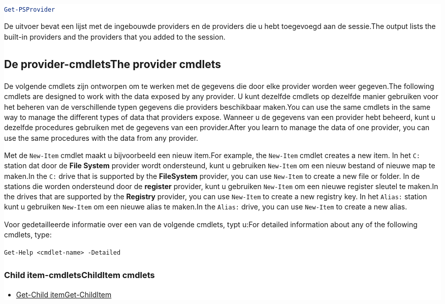 ```powershell
Get-PSProvider
```

<span data-ttu-id="7cb29-161">De uitvoer bevat een lijst met de ingebouwde providers en de providers die u hebt toegevoegd aan de sessie.</span><span class="sxs-lookup"><span data-stu-id="7cb29-161">The output lists the built-in providers and the providers that you added to the session.</span></span>

## <a name="the-provider-cmdlets"></a><span data-ttu-id="7cb29-162">De provider-cmdlets</span><span class="sxs-lookup"><span data-stu-id="7cb29-162">The provider cmdlets</span></span>

<span data-ttu-id="7cb29-163">De volgende cmdlets zijn ontworpen om te werken met de gegevens die door elke provider worden weer gegeven.</span><span class="sxs-lookup"><span data-stu-id="7cb29-163">The following cmdlets are designed to work with the data exposed by any provider.</span></span> <span data-ttu-id="7cb29-164">U kunt dezelfde cmdlets op dezelfde manier gebruiken voor het beheren van de verschillende typen gegevens die providers beschikbaar maken.</span><span class="sxs-lookup"><span data-stu-id="7cb29-164">You can use the same cmdlets in the same way to manage the different types of data that providers expose.</span></span> <span data-ttu-id="7cb29-165">Wanneer u de gegevens van een provider hebt beheerd, kunt u dezelfde procedures gebruiken met de gegevens van een provider.</span><span class="sxs-lookup"><span data-stu-id="7cb29-165">After you learn to manage the data of one provider, you can use the same procedures with the data from any provider.</span></span>

<span data-ttu-id="7cb29-166">Met de `New-Item` cmdlet maakt u bijvoorbeeld een nieuw item.</span><span class="sxs-lookup"><span data-stu-id="7cb29-166">For example, the `New-Item` cmdlet creates a new item.</span></span> <span data-ttu-id="7cb29-167">In het `C:` station dat door de **File System** provider wordt ondersteund, kunt u gebruiken `New-Item` om een nieuw bestand of nieuwe map te maken.</span><span class="sxs-lookup"><span data-stu-id="7cb29-167">In the `C:` drive that is supported by the **FileSystem** provider, you can use `New-Item` to create a new file or folder.</span></span> <span data-ttu-id="7cb29-168">In de stations die worden ondersteund door de **register** provider, kunt u gebruiken `New-Item` om een nieuwe register sleutel te maken.</span><span class="sxs-lookup"><span data-stu-id="7cb29-168">In the drives that are supported by the **Registry** provider, you can use `New-Item` to create a new registry key.</span></span> <span data-ttu-id="7cb29-169">In het `Alias:` station kunt u gebruiken `New-Item` om een nieuwe alias te maken.</span><span class="sxs-lookup"><span data-stu-id="7cb29-169">In the `Alias:` drive, you can use `New-Item` to create a new alias.</span></span>

<span data-ttu-id="7cb29-170">Voor gedetailleerde informatie over een van de volgende cmdlets, typt u:</span><span class="sxs-lookup"><span data-stu-id="7cb29-170">For detailed information about any of the following cmdlets, type:</span></span>

```
Get-Help <cmdlet-name> -Detailed
```

### <a name="childitem-cmdlets"></a><span data-ttu-id="7cb29-171">Child item-cmdlets</span><span class="sxs-lookup"><span data-stu-id="7cb29-171">ChildItem cmdlets</span></span>

- [<span data-ttu-id="7cb29-172">Get-Child item</span><span class="sxs-lookup"><span data-stu-id="7cb29-172">Get-ChildItem</span></span>](xref:Microsoft.PowerShell.Management.Get-ChildItem)
